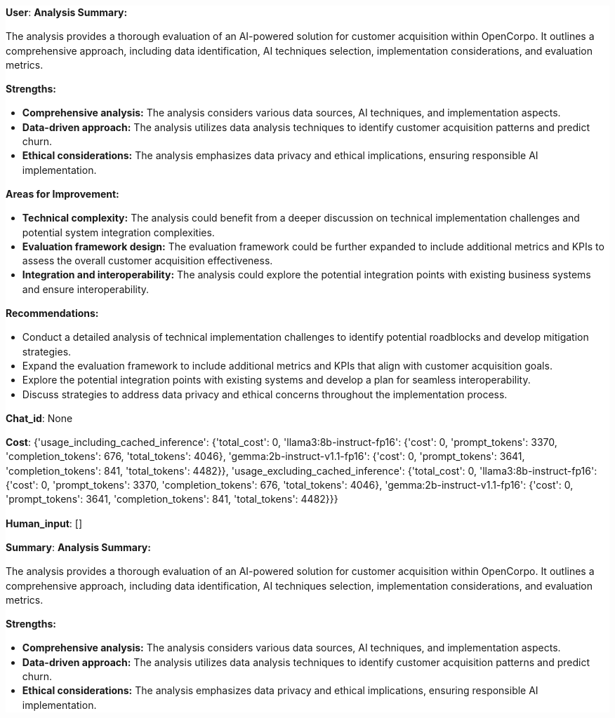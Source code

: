 **User**: **Analysis Summary:**

The analysis provides a thorough evaluation of an AI-powered solution for customer acquisition within OpenCorpo. It outlines a comprehensive approach, including data identification, AI techniques selection, implementation considerations, and evaluation metrics.

**Strengths:**

* **Comprehensive analysis:** The analysis considers various data sources, AI techniques, and implementation aspects.
* **Data-driven approach:** The analysis utilizes data analysis techniques to identify customer acquisition patterns and predict churn.
* **Ethical considerations:** The analysis emphasizes data privacy and ethical implications, ensuring responsible AI implementation.

**Areas for Improvement:**

* **Technical complexity:** The analysis could benefit from a deeper discussion on technical implementation challenges and potential system integration complexities.
* **Evaluation framework design:** The evaluation framework could be further expanded to include additional metrics and KPIs to assess the overall customer acquisition effectiveness.
* **Integration and interoperability:** The analysis could explore the potential integration points with existing business systems and ensure interoperability.

**Recommendations:**

* Conduct a detailed analysis of technical implementation challenges to identify potential roadblocks and develop mitigation strategies.
* Expand the evaluation framework to include additional metrics and KPIs that align with customer acquisition goals.
* Explore the potential integration points with existing systems and develop a plan for seamless interoperability.
* Discuss strategies to address data privacy and ethical concerns throughout the implementation process.

**Chat_id**: None

**Cost**: {'usage_including_cached_inference': {'total_cost': 0, 'llama3:8b-instruct-fp16': {'cost': 0, 'prompt_tokens': 3370, 'completion_tokens': 676, 'total_tokens': 4046}, 'gemma:2b-instruct-v1.1-fp16': {'cost': 0, 'prompt_tokens': 3641, 'completion_tokens': 841, 'total_tokens': 4482}}, 'usage_excluding_cached_inference': {'total_cost': 0, 'llama3:8b-instruct-fp16': {'cost': 0, 'prompt_tokens': 3370, 'completion_tokens': 676, 'total_tokens': 4046}, 'gemma:2b-instruct-v1.1-fp16': {'cost': 0, 'prompt_tokens': 3641, 'completion_tokens': 841, 'total_tokens': 4482}}}

**Human_input**: []

**Summary**: **Analysis Summary:**

The analysis provides a thorough evaluation of an AI-powered solution for customer acquisition within OpenCorpo. It outlines a comprehensive approach, including data identification, AI techniques selection, implementation considerations, and evaluation metrics.

**Strengths:**

* **Comprehensive analysis:** The analysis considers various data sources, AI techniques, and implementation aspects.
* **Data-driven approach:** The analysis utilizes data analysis techniques to identify customer acquisition patterns and predict churn.
* **Ethical considerations:** The analysis emphasizes data privacy and ethical implications, ensuring responsible AI implementation.
